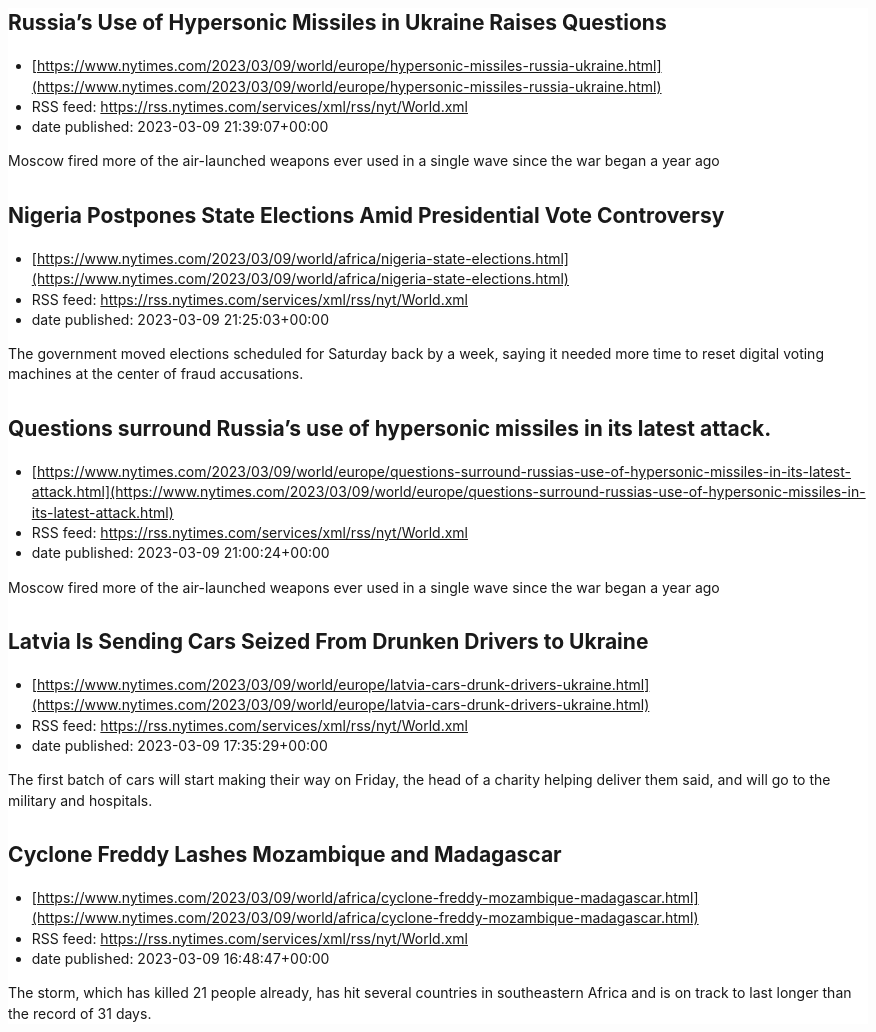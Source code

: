 ## Russia’s Use of Hypersonic Missiles in Ukraine Raises Questions
 - [https://www.nytimes.com/2023/03/09/world/europe/hypersonic-missiles-russia-ukraine.html](https://www.nytimes.com/2023/03/09/world/europe/hypersonic-missiles-russia-ukraine.html)
 - RSS feed: https://rss.nytimes.com/services/xml/rss/nyt/World.xml
 - date published: 2023-03-09 21:39:07+00:00

Moscow fired more of the air-launched weapons ever used in a single wave since the war began a year ago

## Nigeria Postpones State Elections Amid Presidential Vote Controversy
 - [https://www.nytimes.com/2023/03/09/world/africa/nigeria-state-elections.html](https://www.nytimes.com/2023/03/09/world/africa/nigeria-state-elections.html)
 - RSS feed: https://rss.nytimes.com/services/xml/rss/nyt/World.xml
 - date published: 2023-03-09 21:25:03+00:00

The government moved elections scheduled for Saturday back by a week, saying it needed more time to reset digital voting machines at the center of fraud accusations.

## Questions surround Russia’s use of hypersonic missiles in its latest attack.
 - [https://www.nytimes.com/2023/03/09/world/europe/questions-surround-russias-use-of-hypersonic-missiles-in-its-latest-attack.html](https://www.nytimes.com/2023/03/09/world/europe/questions-surround-russias-use-of-hypersonic-missiles-in-its-latest-attack.html)
 - RSS feed: https://rss.nytimes.com/services/xml/rss/nyt/World.xml
 - date published: 2023-03-09 21:00:24+00:00

Moscow fired more of the air-launched weapons ever used in a single wave since the war began a year ago

## Latvia Is Sending Cars Seized From Drunken Drivers to Ukraine
 - [https://www.nytimes.com/2023/03/09/world/europe/latvia-cars-drunk-drivers-ukraine.html](https://www.nytimes.com/2023/03/09/world/europe/latvia-cars-drunk-drivers-ukraine.html)
 - RSS feed: https://rss.nytimes.com/services/xml/rss/nyt/World.xml
 - date published: 2023-03-09 17:35:29+00:00

The first batch of cars will start making their way on Friday, the head of a charity helping deliver them said, and will go to the military and hospitals.

## Cyclone Freddy Lashes Mozambique and Madagascar
 - [https://www.nytimes.com/2023/03/09/world/africa/cyclone-freddy-mozambique-madagascar.html](https://www.nytimes.com/2023/03/09/world/africa/cyclone-freddy-mozambique-madagascar.html)
 - RSS feed: https://rss.nytimes.com/services/xml/rss/nyt/World.xml
 - date published: 2023-03-09 16:48:47+00:00

The storm, which has killed 21 people already, has hit several countries in southeastern Africa and is on track to last longer than the record of 31 days.
